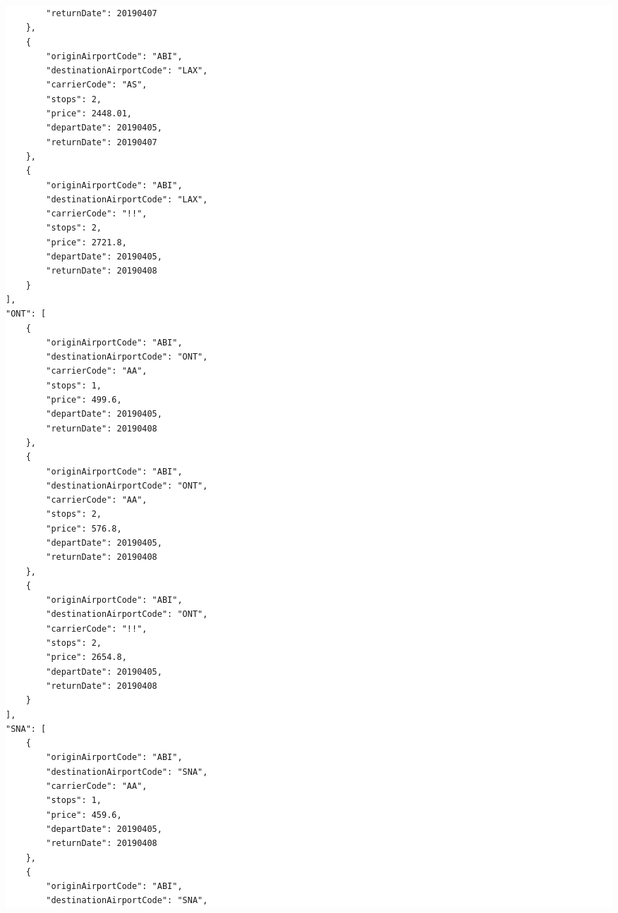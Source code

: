 ```shell
        "returnDate": 20190407
    },
    {
        "originAirportCode": "ABI",
        "destinationAirportCode": "LAX",
        "carrierCode": "AS",
        "stops": 2,
        "price": 2448.01,
        "departDate": 20190405,
        "returnDate": 20190407
    },
    {
        "originAirportCode": "ABI",
        "destinationAirportCode": "LAX",
        "carrierCode": "!!",
        "stops": 2,
        "price": 2721.8,
        "departDate": 20190405,
        "returnDate": 20190408
    }
],
"ONT": [
    {
        "originAirportCode": "ABI",
        "destinationAirportCode": "ONT",
        "carrierCode": "AA",
        "stops": 1,
        "price": 499.6,
        "departDate": 20190405,
        "returnDate": 20190408
    },
    {
        "originAirportCode": "ABI",
        "destinationAirportCode": "ONT",
        "carrierCode": "AA",
        "stops": 2,
        "price": 576.8,
        "departDate": 20190405,
        "returnDate": 20190408
    },
    {
        "originAirportCode": "ABI",
        "destinationAirportCode": "ONT",
        "carrierCode": "!!",
        "stops": 2,
        "price": 2654.8,
        "departDate": 20190405,
        "returnDate": 20190408
    }
],
"SNA": [
    {
        "originAirportCode": "ABI",
        "destinationAirportCode": "SNA",
        "carrierCode": "AA",
        "stops": 1,
        "price": 459.6,
        "departDate": 20190405,
        "returnDate": 20190408
    },
    {
        "originAirportCode": "ABI",
        "destinationAirportCode": "SNA",
```